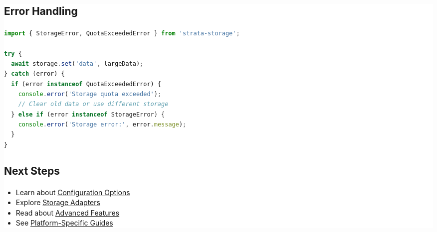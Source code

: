 ## Error Handling

```typescript
import { StorageError, QuotaExceededError } from 'strata-storage';

try {
  await storage.set('data', largeData);
} catch (error) {
  if (error instanceof QuotaExceededError) {
    console.error('Storage quota exceeded');
    // Clear old data or use different storage
  } else if (error instanceof StorageError) {
    console.error('Storage error:', error.message);
  }
}
```

## Next Steps

- Learn about [Configuration Options](./configuration.md)
- Explore [Storage Adapters](../api/adapters/README.md)
- Read about [Advanced Features](../guides/features/encryption.md)
- See [Platform-Specific Guides](../guides/platforms/web.md)